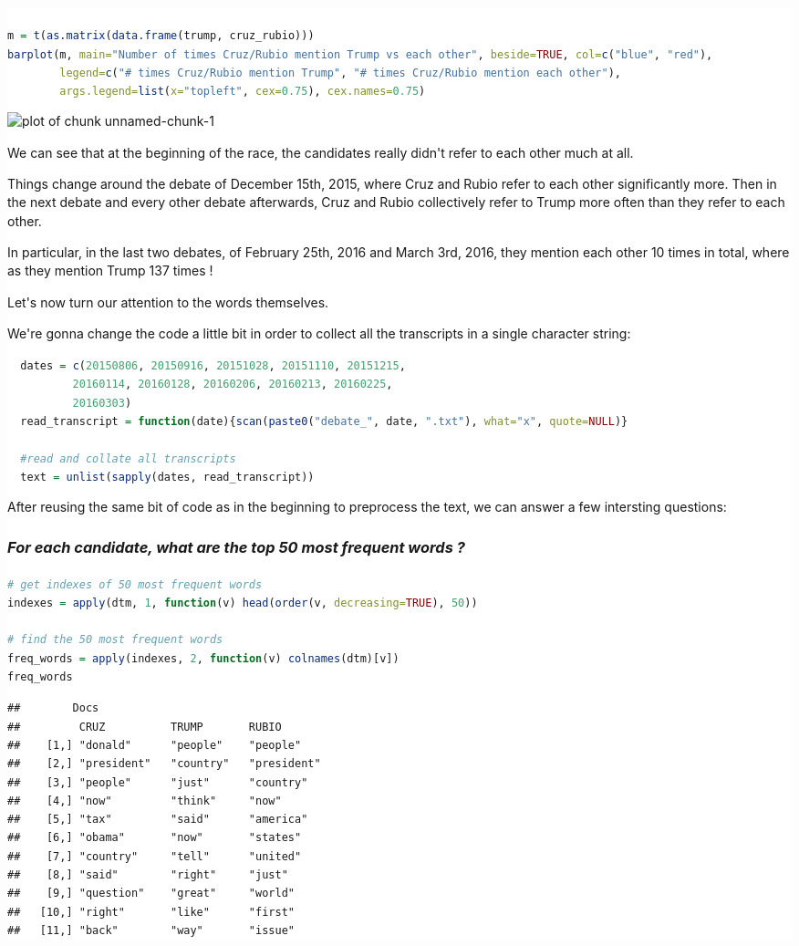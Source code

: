 ```r

m = t(as.matrix(data.frame(trump, cruz_rubio)))
barplot(m, main="Number of times Cruz/Rubio mention Trump vs each other", beside=TRUE, col=c("blue", "red"), 
        legend=c("# times Cruz/Rubio mention Trump", "# times Cruz/Rubio mention each other"),
        args.legend=list(x="topleft", cex=0.75), cex.names=0.75)
```

![plot of chunk unnamed-chunk-1]({{site.url}}/_figures/unnamed-chunk-1-1.png)

We can see that at the beginning of the race, the candidates really didn't refer to each other much at all.

Things change around the debate of December 15th, 2015, where Cruz and Rubio refer to each other significantly more.
Then in the next debate and every other debate afterwards, Cruz and Rubio collectively refer to Trump more often than they refer to each other. 

In particular, in the last two debates, of February 25th, 2016 and March 3rd, 2016, they mention each other 10 times in total, where as they mention Trump 137 times !


Let's now turn our attention to the words themselves.

We're gonna change the code a little bit in order to collect all the transcripts in a single character string:


```r
  dates = c(20150806, 20150916, 20151028, 20151110, 20151215,
          20160114, 20160128, 20160206, 20160213, 20160225,
          20160303)
  read_transcript = function(date){scan(paste0("debate_", date, ".txt"), what="x", quote=NULL)}

  #read and collate all transcripts
  text = unlist(sapply(dates, read_transcript))
```

After reusing the same bit of code as in the beginning to preprocess the text, we can answer a few intersting questions:



### *For each candidate, what are the top 50 most frequent words ?*


```r
# get indexes of 50 most frequent words
indexes = apply(dtm, 1, function(v) head(order(v, decreasing=TRUE), 50))

# find the 50 most frequent words
freq_words = apply(indexes, 2, function(v) colnames(dtm)[v])
freq_words
```

```
##        Docs
##         CRUZ          TRUMP       RUBIO        
##    [1,] "donald"      "people"    "people"     
##    [2,] "president"   "country"   "president"  
##    [3,] "people"      "just"      "country"    
##    [4,] "now"         "think"     "now"        
##    [5,] "tax"         "said"      "america"    
##    [6,] "obama"       "now"       "states"     
##    [7,] "country"     "tell"      "united"     
##    [8,] "said"        "right"     "just"       
##    [9,] "question"    "great"     "world"      
##   [10,] "right"       "like"      "first"      
##   [11,] "back"        "way"       "issue"      
```